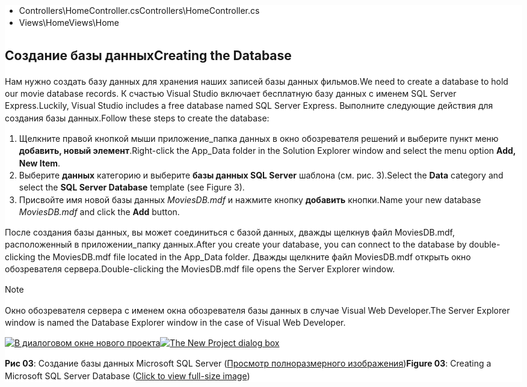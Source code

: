 - <span data-ttu-id="05877-164">Controllers\HomeController.cs</span><span class="sxs-lookup"><span data-stu-id="05877-164">Controllers\HomeController.cs</span></span>
- <span data-ttu-id="05877-165">Views\Home</span><span class="sxs-lookup"><span data-stu-id="05877-165">Views\Home</span></span>

## <a name="creating-the-database"></a><span data-ttu-id="05877-166">Создание базы данных</span><span class="sxs-lookup"><span data-stu-id="05877-166">Creating the Database</span></span>

<span data-ttu-id="05877-167">Нам нужно создать базу данных для хранения наших записей базы данных фильмов.</span><span class="sxs-lookup"><span data-stu-id="05877-167">We need to create a database to hold our movie database records.</span></span> <span data-ttu-id="05877-168">К счастью Visual Studio включает бесплатную базу данных с именем SQL Server Express.</span><span class="sxs-lookup"><span data-stu-id="05877-168">Luckily, Visual Studio includes a free database named SQL Server Express.</span></span> <span data-ttu-id="05877-169">Выполните следующие действия для создания базы данных.</span><span class="sxs-lookup"><span data-stu-id="05877-169">Follow these steps to create the database:</span></span>

1. <span data-ttu-id="05877-170">Щелкните правой кнопкой мыши приложение\_папка данных в окно обозревателя решений и выберите пункт меню **добавить, новый элемент**.</span><span class="sxs-lookup"><span data-stu-id="05877-170">Right-click the App\_Data folder in the Solution Explorer window and select the menu option **Add, New Item**.</span></span>
2. <span data-ttu-id="05877-171">Выберите **данных** категорию и выберите **базы данных SQL Server** шаблона (см. рис. 3).</span><span class="sxs-lookup"><span data-stu-id="05877-171">Select the **Data** category and select the **SQL Server Database** template (see Figure 3).</span></span>
3. <span data-ttu-id="05877-172">Присвойте имя новой базы данных *MoviesDB.mdf* и нажмите кнопку **добавить** кнопки.</span><span class="sxs-lookup"><span data-stu-id="05877-172">Name your new database *MoviesDB.mdf* and click the **Add** button.</span></span>

<span data-ttu-id="05877-173">После создания базы данных, вы может соединиться с базой данных, дважды щелкнув файл MoviesDB.mdf, расположенный в приложении\_папку данных.</span><span class="sxs-lookup"><span data-stu-id="05877-173">After you create your database, you can connect to the database by double-clicking the MoviesDB.mdf file located in the App\_Data folder.</span></span> <span data-ttu-id="05877-174">Дважды щелкните файл MoviesDB.mdf открыть окно обозревателя сервера.</span><span class="sxs-lookup"><span data-stu-id="05877-174">Double-clicking the MoviesDB.mdf file opens the Server Explorer window.</span></span>

> [!NOTE] 
> 
> <span data-ttu-id="05877-175">Окно обозревателя сервера с именем окна обозревателя базы данных в случае Visual Web Developer.</span><span class="sxs-lookup"><span data-stu-id="05877-175">The Server Explorer window is named the Database Explorer window in the case of Visual Web Developer.</span></span>


<span data-ttu-id="05877-176">[![В диалоговом окне нового проекта](create-a-movie-database-application-in-15-minutes-with-asp-net-mvc-cs/_static/image3.jpg)](create-a-movie-database-application-in-15-minutes-with-asp-net-mvc-cs/_static/image5.png)</span><span class="sxs-lookup"><span data-stu-id="05877-176">[![The New Project dialog box](create-a-movie-database-application-in-15-minutes-with-asp-net-mvc-cs/_static/image3.jpg)](create-a-movie-database-application-in-15-minutes-with-asp-net-mvc-cs/_static/image5.png)</span></span>

<span data-ttu-id="05877-177">**Рис 03**: Создание базы данных Microsoft SQL Server ([Просмотр полноразмерного изображения](create-a-movie-database-application-in-15-minutes-with-asp-net-mvc-cs/_static/image6.png))</span><span class="sxs-lookup"><span data-stu-id="05877-177">**Figure 03**: Creating a Microsoft SQL Server Database ([Click to view full-size image](create-a-movie-database-application-in-15-minutes-with-asp-net-mvc-cs/_static/image6.png))</span></span>
